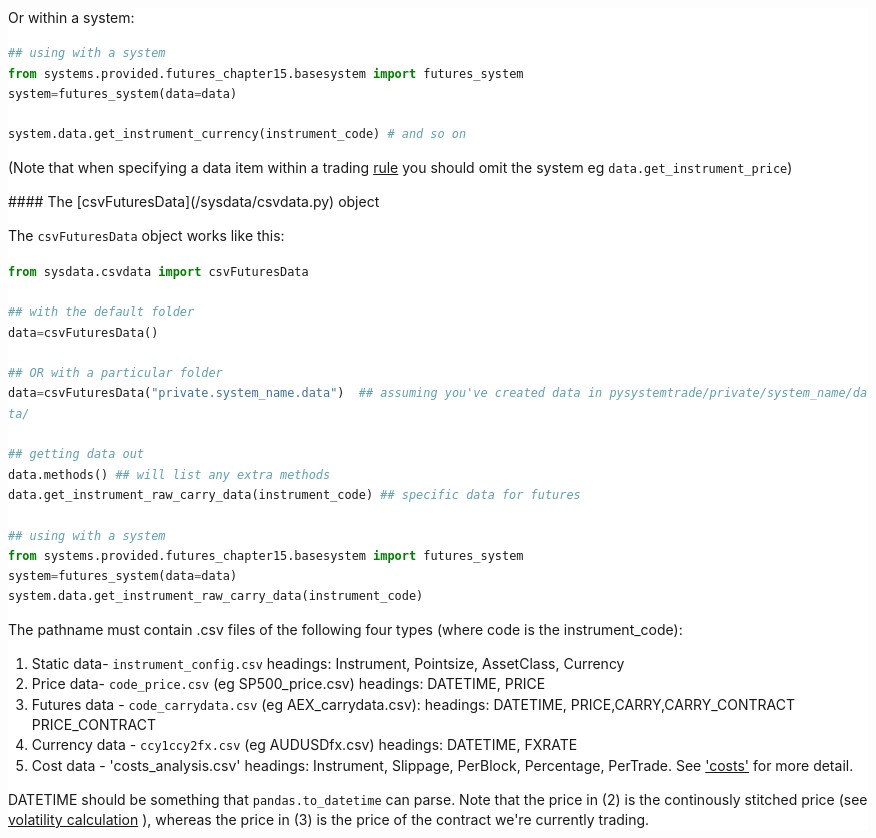 Or within a system:

```python
## using with a system
from systems.provided.futures_chapter15.basesystem import futures_system
system=futures_system(data=data)

system.data.get_instrument_currency(instrument_code) # and so on
```

(Note that when specifying a data item within a trading [rule](#rules) you should omit the system eg `data.get_instrument_price`)



<a name="csvdata">
#### The [csvFuturesData](/sysdata/csvdata.py) object 
</a>

The `csvFuturesData` object works like this:

```python
from sysdata.csvdata import csvFuturesData

## with the default folder
data=csvFuturesData()

## OR with a particular folder
data=csvFuturesData("private.system_name.data")  ## assuming you've created data in pysystemtrade/private/system_name/data/

## getting data out
data.methods() ## will list any extra methods
data.get_instrument_raw_carry_data(instrument_code) ## specific data for futures

## using with a system
from systems.provided.futures_chapter15.basesystem import futures_system
system=futures_system(data=data)
system.data.get_instrument_raw_carry_data(instrument_code)
```

The pathname must contain .csv files of the following four types (where code is the instrument_code):

1. Static data- `instrument_config.csv` headings: Instrument, Pointsize, AssetClass, Currency
2. Price data- `code_price.csv` (eg SP500_price.csv) headings: DATETIME, PRICE
3. Futures data - `code_carrydata.csv` (eg AEX_carrydata.csv): headings: DATETIME, PRICE,CARRY,CARRY_CONTRACT PRICE_CONTRACT
4. Currency data - `ccy1ccy2fx.csv` (eg AUDUSDfx.csv) headings: DATETIME, FXRATE
5. Cost data - 'costs_analysis.csv' headings: Instrument, Slippage, PerBlock, Percentage, PerTrade. See ['costs'](#costs) for more detail.

DATETIME should be something that `pandas.to_datetime` can parse. Note that the price in (2) is the continously stitched price (see [volatility calculation](#vol_calc) ), whereas the price in (3) is the price of the contract we're currently trading. 

